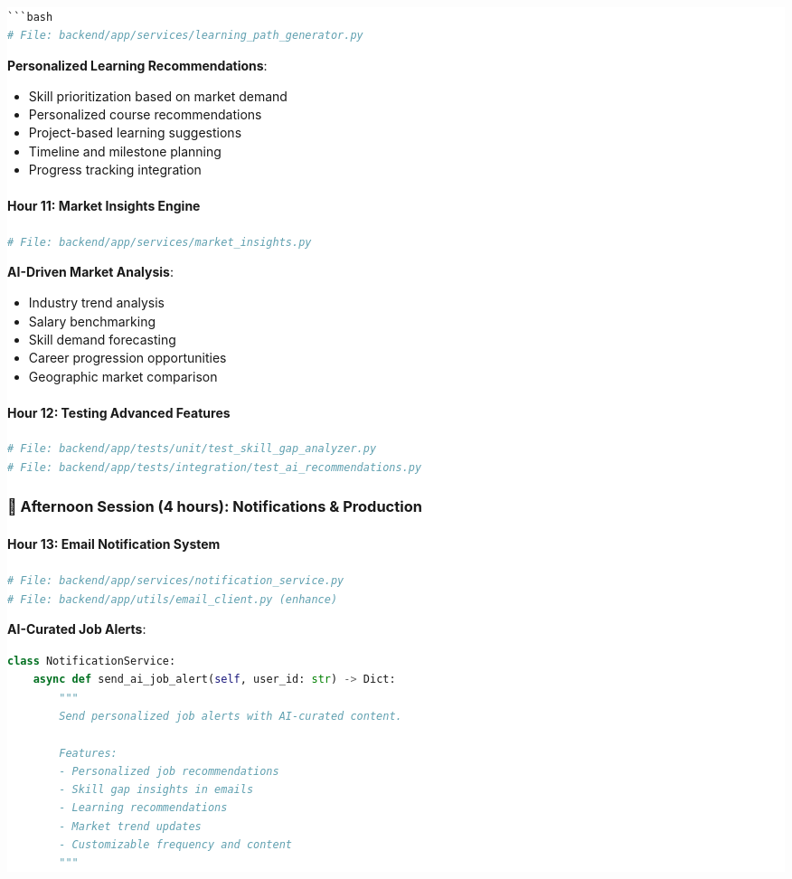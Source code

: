 ```python
```bash
# File: backend/app/services/learning_path_generator.py
```

**Personalized Learning Recommendations**:
- Skill prioritization based on market demand
- Personalized course recommendations
- Project-based learning suggestions
- Timeline and milestone planning
- Progress tracking integration

#### **Hour 11: Market Insights Engine**
```bash
# File: backend/app/services/market_insights.py
```

**AI-Driven Market Analysis**:
- Industry trend analysis
- Salary benchmarking
- Skill demand forecasting
- Career progression opportunities
- Geographic market comparison

#### **Hour 12: Testing Advanced Features**
```bash
# File: backend/app/tests/unit/test_skill_gap_analyzer.py
# File: backend/app/tests/integration/test_ai_recommendations.py
```

### 🌆 Afternoon Session (4 hours): Notifications & Production

#### **Hour 13: Email Notification System**
```bash
# File: backend/app/services/notification_service.py
# File: backend/app/utils/email_client.py (enhance)
```

**AI-Curated Job Alerts**:
```python
class NotificationService:
    async def send_ai_job_alert(self, user_id: str) -> Dict:
        """
        Send personalized job alerts with AI-curated content.
        
        Features:
        - Personalized job recommendations
        - Skill gap insights in emails
        - Learning recommendations
        - Market trend updates
        - Customizable frequency and content
        """
```
